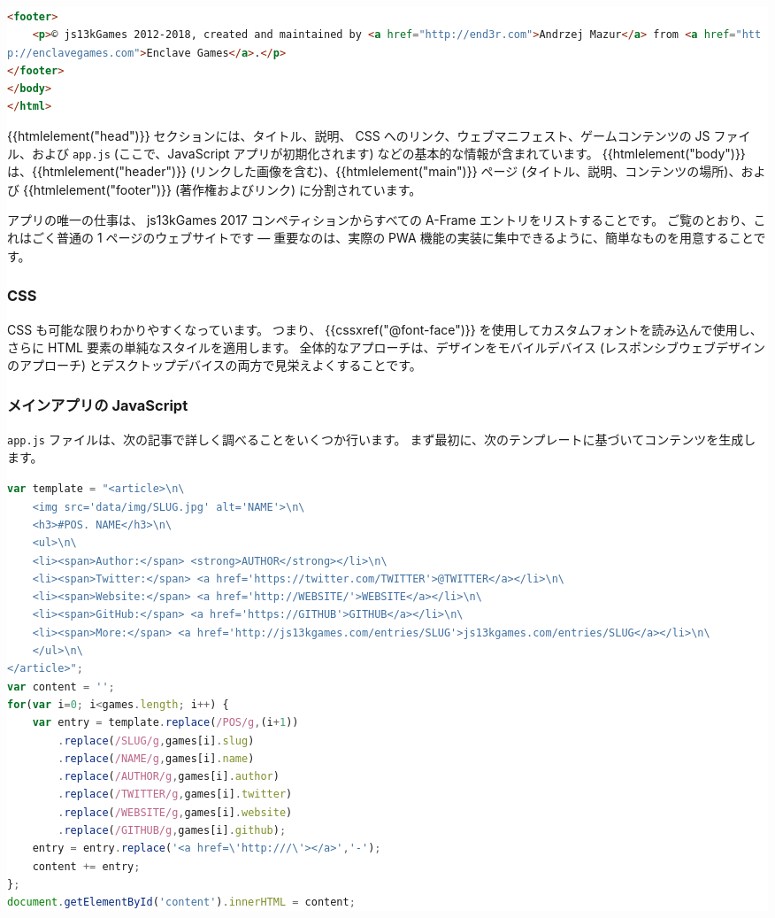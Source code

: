 ```html
<footer>
	<p>© js13kGames 2012-2018, created and maintained by <a href="http://end3r.com">Andrzej Mazur</a> from <a href="http://enclavegames.com">Enclave Games</a>.</p>
</footer>
</body>
</html>
```

{{htmlelement("head")}} セクションには、タイトル、説明、 CSS へのリンク、ウェブマニフェスト、ゲームコンテンツの JS ファイル、および `app.js` (ここで、JavaScript アプリが初期化されます) などの基本的な情報が含まれています。 {{htmlelement("body")}} は、{{htmlelement("header")}} (リンクした画像を含む)、{{htmlelement("main")}} ページ (タイトル、説明、コンテンツの場所)、および {{htmlelement("footer")}} (著作権およびリンク) に分割されています。

アプリの唯一の仕事は、 js13kGames 2017 コンペティションからすべての A-Frame エントリをリストすることです。 ご覧のとおり、これはごく普通の 1 ページのウェブサイトです — 重要なのは、実際の PWA 機能の実装に集中できるように、簡単なものを用意することです。

### CSS

CSS も可能な限りわかりやすくなっています。 つまり、 {{cssxref("@font-face")}} を使用してカスタムフォントを読み込んで使用し、さらに HTML 要素の単純なスタイルを適用します。 全体的なアプローチは、デザインをモバイルデバイス (レスポンシブウェブデザインのアプローチ) とデスクトップデバイスの両方で見栄えよくすることです。

### メインアプリの JavaScript

`app.js` ファイルは、次の記事で詳しく調べることをいくつか行います。 まず最初に、次のテンプレートに基づいてコンテンツを生成します。

```js
var template = "<article>\n\
    <img src='data/img/SLUG.jpg' alt='NAME'>\n\
    <h3>#POS. NAME</h3>\n\
    <ul>\n\
    <li><span>Author:</span> <strong>AUTHOR</strong></li>\n\
    <li><span>Twitter:</span> <a href='https://twitter.com/TWITTER'>@TWITTER</a></li>\n\
    <li><span>Website:</span> <a href='http://WEBSITE/'>WEBSITE</a></li>\n\
    <li><span>GitHub:</span> <a href='https://GITHUB'>GITHUB</a></li>\n\
    <li><span>More:</span> <a href='http://js13kgames.com/entries/SLUG'>js13kgames.com/entries/SLUG</a></li>\n\
    </ul>\n\
</article>";
var content = '';
for(var i=0; i<games.length; i++) {
    var entry = template.replace(/POS/g,(i+1))
        .replace(/SLUG/g,games[i].slug)
        .replace(/NAME/g,games[i].name)
        .replace(/AUTHOR/g,games[i].author)
        .replace(/TWITTER/g,games[i].twitter)
        .replace(/WEBSITE/g,games[i].website)
        .replace(/GITHUB/g,games[i].github);
    entry = entry.replace('<a href=\'http:///\'></a>','-');
    content += entry;
};
document.getElementById('content').innerHTML = content;
```
